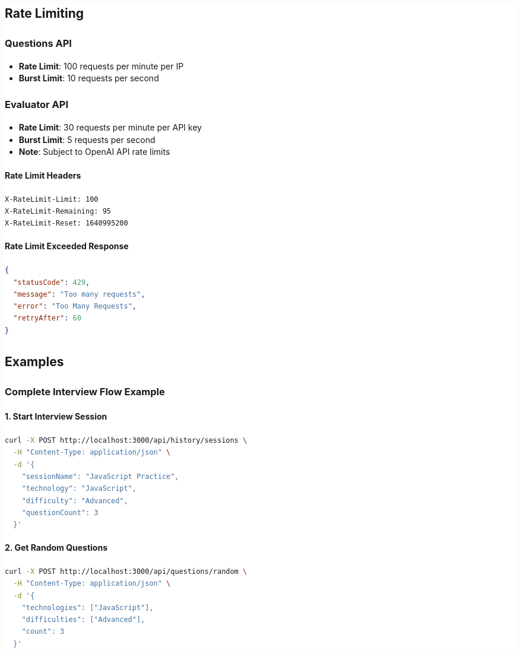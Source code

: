 ## Rate Limiting

### Questions API
- **Rate Limit**: 100 requests per minute per IP
- **Burst Limit**: 10 requests per second

### Evaluator API
- **Rate Limit**: 30 requests per minute per API key
- **Burst Limit**: 5 requests per second
- **Note**: Subject to OpenAI API rate limits

#### Rate Limit Headers
```http
X-RateLimit-Limit: 100
X-RateLimit-Remaining: 95
X-RateLimit-Reset: 1640995200
```

#### Rate Limit Exceeded Response
```json
{
  "statusCode": 429,
  "message": "Too many requests",
  "error": "Too Many Requests",
  "retryAfter": 60
}
```

## Examples

### Complete Interview Flow Example

#### 1. Start Interview Session
```bash
curl -X POST http://localhost:3000/api/history/sessions \
  -H "Content-Type: application/json" \
  -d '{
    "sessionName": "JavaScript Practice",
    "technology": "JavaScript",
    "difficulty": "Advanced",
    "questionCount": 3
  }'
```

#### 2. Get Random Questions
```bash
curl -X POST http://localhost:3000/api/questions/random \
  -H "Content-Type: application/json" \
  -d '{
    "technologies": ["JavaScript"],
    "difficulties": ["Advanced"],
    "count": 3
  }'
```
